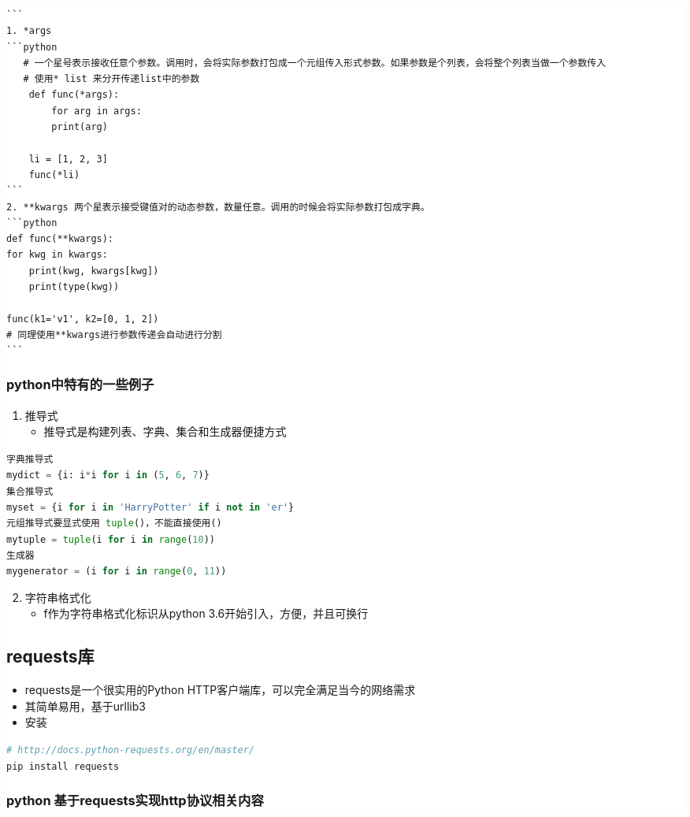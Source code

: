     ```
    1. *args
    ```python
       # 一个星号表示接收任意个参数。调用时，会将实际参数打包成一个元组传入形式参数。如果参数是个列表，会将整个列表当做一个参数传入
       # 使用* list 来分开传递list中的参数
        def func(*args):
            for arg in args:
            print(arg)

        li = [1, 2, 3]
        func(*li)
    ```
    2. **kwargs 两个星表示接受键值对的动态参数，数量任意。调用的时候会将实际参数打包成字典。
    ```python
    def func(**kwargs):
    for kwg in kwargs:
        print(kwg, kwargs[kwg])
        print(type(kwg))

    func(k1='v1', k2=[0, 1, 2])
    # 同理使用**kwargs进行参数传递会自动进行分割
    ```
### python中特有的一些例子
1. 推导式
    - 推导式是构建列表、字典、集合和生成器便捷方式
```python
字典推导式
mydict = {i: i*i for i in (5, 6, 7)}
集合推导式
myset = {i for i in 'HarryPotter' if i not in 'er'}
元组推导式要显式使用 tuple()，不能直接使用()
mytuple = tuple(i for i in range(10))
生成器
mygenerator = (i for i in range(0, 11))
```
2. 字符串格式化
    - f作为字符串格式化标识从python 3.6开始引入，方便，并且可换行
    ```
    ```
## requests库
- requests是一个很实用的Python HTTP客户端库，可以完全满足当今的网络需求
- 其简单易用，基于urllib3
- 安装
```python
# http://docs.python-requests.org/en/master/
pip install requests
```
### python 基于requests实现http协议相关内容

